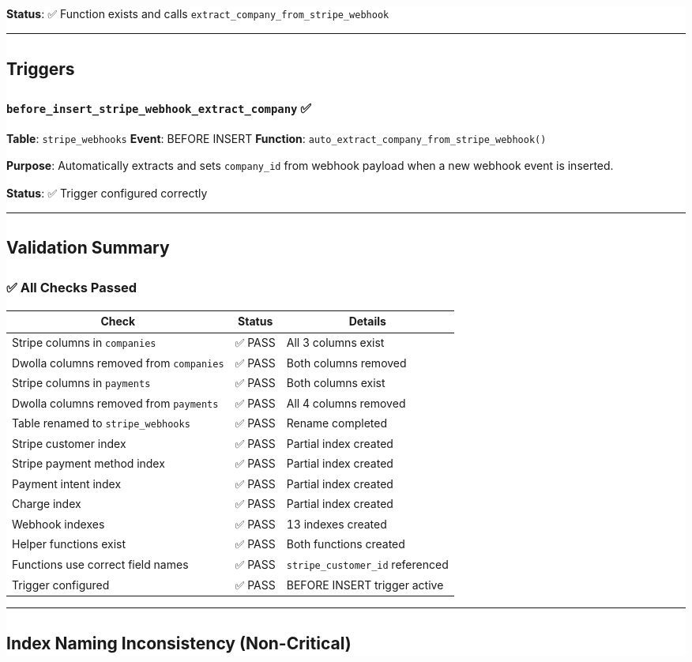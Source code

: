 **Status**: ✅ Function exists and calls `extract_company_from_stripe_webhook`

---

## Triggers

### `before_insert_stripe_webhook_extract_company` ✅

**Table**: `stripe_webhooks`
**Event**: BEFORE INSERT
**Function**: `auto_extract_company_from_stripe_webhook()`

**Purpose**: Automatically extracts and sets `company_id` from webhook payload when a new webhook event is inserted.

**Status**: ✅ Trigger configured correctly

---

## Validation Summary

### ✅ All Checks Passed

| Check | Status | Details |
|-------|--------|---------|
| Stripe columns in `companies` | ✅ PASS | All 3 columns exist |
| Dwolla columns removed from `companies` | ✅ PASS | Both columns removed |
| Stripe columns in `payments` | ✅ PASS | Both columns exist |
| Dwolla columns removed from `payments` | ✅ PASS | All 4 columns removed |
| Table renamed to `stripe_webhooks` | ✅ PASS | Rename completed |
| Stripe customer index | ✅ PASS | Partial index created |
| Stripe payment method index | ✅ PASS | Partial index created |
| Payment intent index | ✅ PASS | Partial index created |
| Charge index | ✅ PASS | Partial index created |
| Webhook indexes | ✅ PASS | 13 indexes created |
| Helper functions exist | ✅ PASS | Both functions created |
| Functions use correct field names | ✅ PASS | `stripe_customer_id` referenced |
| Trigger configured | ✅ PASS | BEFORE INSERT trigger active |

---

## Index Naming Inconsistency (Non-Critical)
